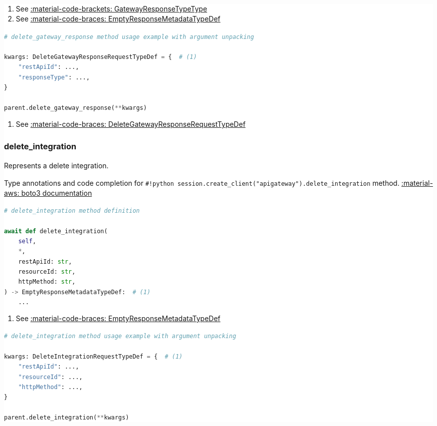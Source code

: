 1. See [:material-code-brackets: GatewayResponseTypeType](./literals.md#gatewayresponsetypetype)
2. See [:material-code-braces: EmptyResponseMetadataTypeDef](./type_defs.md#emptyresponsemetadatatypedef)


```python
# delete_gateway_response method usage example with argument unpacking

kwargs: DeleteGatewayResponseRequestTypeDef = {  # (1)
    "restApiId": ...,
    "responseType": ...,
}

parent.delete_gateway_response(**kwargs)
```

1. See [:material-code-braces: DeleteGatewayResponseRequestTypeDef](./type_defs.md#deletegatewayresponserequesttypedef)

### delete\_integration

Represents a delete integration.

Type annotations and code completion for `#!python session.create_client("apigateway").delete_integration` method.
[:material-aws: boto3 documentation](https://boto3.amazonaws.com/v1/documentation/api/latest/reference/services/apigateway/client/delete_integration.html)

```python
# delete_integration method definition

await def delete_integration(
    self,
    *,
    restApiId: str,
    resourceId: str,
    httpMethod: str,
) -> EmptyResponseMetadataTypeDef:  # (1)
    ...
```

1. See [:material-code-braces: EmptyResponseMetadataTypeDef](./type_defs.md#emptyresponsemetadatatypedef)


```python
# delete_integration method usage example with argument unpacking

kwargs: DeleteIntegrationRequestTypeDef = {  # (1)
    "restApiId": ...,
    "resourceId": ...,
    "httpMethod": ...,
}

parent.delete_integration(**kwargs)
```
